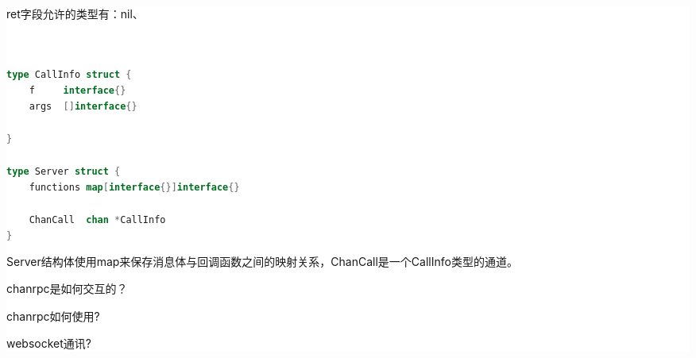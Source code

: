 ret字段允许的类型有：nil、





```go


type CallInfo struct {
    f     interface{}
    args  []interface{}
    
}

type Server struct {
    functions map[interface{}]interface{}
    
    ChanCall  chan *CallInfo
}
```

Server结构体使用map来保存消息体与回调函数之间的映射关系，ChanCall是一个CallInfo类型的通道。







chanrpc是如何交互的？







chanrpc如何使用?

websocket通讯?